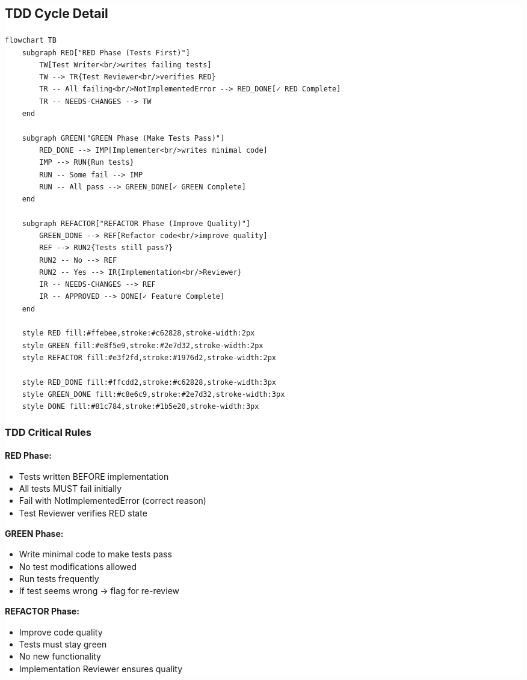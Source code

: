 ## TDD Cycle Detail

```mermaid
flowchart TB
    subgraph RED["RED Phase (Tests First)"]
        TW[Test Writer<br/>writes failing tests]
        TW --> TR{Test Reviewer<br/>verifies RED}
        TR -- All failing<br/>NotImplementedError --> RED_DONE[✓ RED Complete]
        TR -- NEEDS-CHANGES --> TW
    end
    
    subgraph GREEN["GREEN Phase (Make Tests Pass)"]
        RED_DONE --> IMP[Implementer<br/>writes minimal code]
        IMP --> RUN{Run tests}
        RUN -- Some fail --> IMP
        RUN -- All pass --> GREEN_DONE[✓ GREEN Complete]
    end
    
    subgraph REFACTOR["REFACTOR Phase (Improve Quality)"]
        GREEN_DONE --> REF[Refactor code<br/>improve quality]
        REF --> RUN2{Tests still pass?}
        RUN2 -- No --> REF
        RUN2 -- Yes --> IR{Implementation<br/>Reviewer}
        IR -- NEEDS-CHANGES --> REF
        IR -- APPROVED --> DONE[✓ Feature Complete]
    end
    
    style RED fill:#ffebee,stroke:#c62828,stroke-width:2px
    style GREEN fill:#e8f5e9,stroke:#2e7d32,stroke-width:2px
    style REFACTOR fill:#e3f2fd,stroke:#1976d2,stroke-width:2px
    
    style RED_DONE fill:#ffcdd2,stroke:#c62828,stroke-width:3px
    style GREEN_DONE fill:#c8e6c9,stroke:#2e7d32,stroke-width:3px
    style DONE fill:#81c784,stroke:#1b5e20,stroke-width:3px
```

### TDD Critical Rules

**RED Phase:**
- Tests written BEFORE implementation
- All tests MUST fail initially
- Fail with NotImplementedError (correct reason)
- Test Reviewer verifies RED state

**GREEN Phase:**
- Write minimal code to make tests pass
- No test modifications allowed
- Run tests frequently
- If test seems wrong → flag for re-review

**REFACTOR Phase:**
- Improve code quality
- Tests must stay green
- No new functionality
- Implementation Reviewer ensures quality
